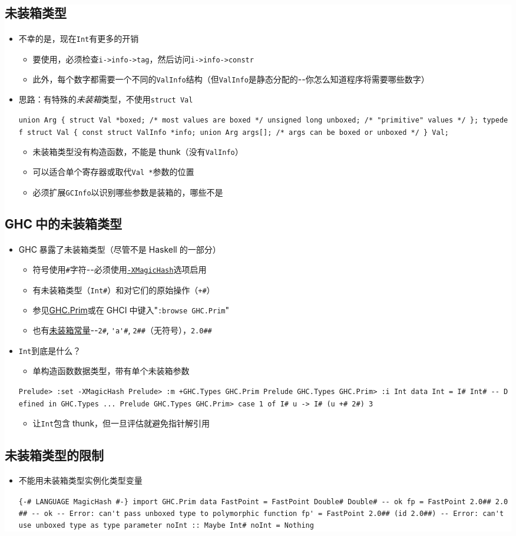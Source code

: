 ## 未装箱类型

+   不幸的是，现在`Int`有更多的开销

    +   要使用，必须检查`i->info->tag`，然后访问`i->info->constr`

    +   此外，每个数字都需要一个不同的`ValInfo`结构（但`ValInfo`是静态分配的--你怎么知道程序将需要哪些数字）

+   思路：有特殊的*未装箱*类型，不使用`struct Val`

    ```
    union Arg { struct Val *boxed; /* most values are boxed */ unsigned long unboxed; /* "primitive" values */ }; typedef struct Val { const struct ValInfo *info; union Arg args[]; /* args can be boxed or unboxed */ } Val;
    ```

    +   未装箱类型没有构造函数，不能是 thunk（没有`ValInfo`）

    +   可以适合单个寄存器或取代`Val *`参数的位置

    +   必须扩展`GCInfo`以识别哪些参数是装箱的，哪些不是

## GHC 中的未装箱类型

+   GHC 暴露了未装箱类型（尽管不是 Haskell 的一部分）

    +   符号使用`#`字符--必须使用[`-XMagicHash`](http://www.haskell.org/ghc/docs/latest/html/users_guide/syntax-extns.html#magic-hash)选项启用

    +   有未装箱类型（`Int#`）和对它们的原始操作（`+#`）

    +   参见[GHC.Prim](http://www.haskell.org/ghc/docs/latest/html/libraries/ghc-prim-0.3.1.0/GHC-Prim.html)或在 GHCI 中键入"`:browse GHC.Prim`"

    +   也有[未装箱常量](http://www.haskell.org/ghc/docs/latest/html/users_guide/syntax-extns.html#magic-hash)--`2#`, `'a'#`, `2##`（无符号），`2.0##`

+   `Int`到底是什么？

    +   单构造函数数据类型，带有单个未装箱参数

    ```
    Prelude> :set -XMagicHash Prelude> :m +GHC.Types GHC.Prim Prelude GHC.Types GHC.Prim> :i Int data Int = I# Int# -- Defined in GHC.Types ... Prelude GHC.Types GHC.Prim> case 1 of I# u -> I# (u +# 2#) 3
    ```

    +   让`Int`包含 thunk，但一旦评估就避免指针解引用

## 未装箱类型的限制

+   不能用未装箱类型实例化类型变量

    ```
    {-# LANGUAGE MagicHash #-} import GHC.Prim data FastPoint = FastPoint Double# Double# -- ok fp = FastPoint 2.0## 2.0## -- ok -- Error: can't pass unboxed type to polymorphic function fp' = FastPoint 2.0## (id 2.0##) -- Error: can't use unboxed type as type parameter noInt :: Maybe Int# noInt = Nothing
    ```

